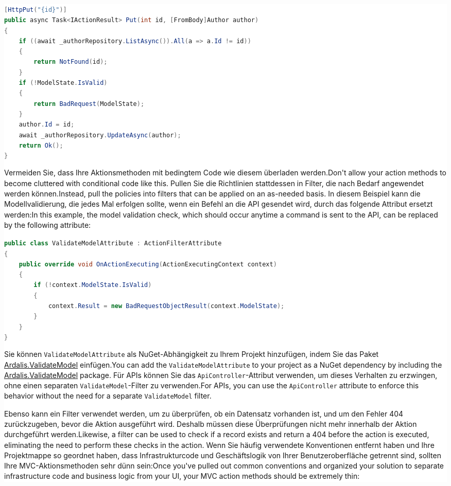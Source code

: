 ```csharp
[HttpPut("{id}")]
public async Task<IActionResult> Put(int id, [FromBody]Author author)
{
    if ((await _authorRepository.ListAsync()).All(a => a.Id != id))
    {
        return NotFound(id);
    }
    if (!ModelState.IsValid)
    {
        return BadRequest(ModelState);
    }
    author.Id = id;
    await _authorRepository.UpdateAsync(author);
    return Ok();
}
```

<span data-ttu-id="fd265-290">Vermeiden Sie, dass Ihre Aktionsmethoden mit bedingtem Code wie diesem überladen werden.</span><span class="sxs-lookup"><span data-stu-id="fd265-290">Don't allow your action methods to become cluttered with conditional code like this.</span></span> <span data-ttu-id="fd265-291">Pullen Sie die Richtlinien stattdessen in Filter, die nach Bedarf angewendet werden können.</span><span class="sxs-lookup"><span data-stu-id="fd265-291">Instead, pull the policies into filters that can be applied on an as-needed basis.</span></span> <span data-ttu-id="fd265-292">In diesem Beispiel kann die Modellvalidierung, die jedes Mal erfolgen sollte, wenn ein Befehl an die API gesendet wird, durch das folgende Attribut ersetzt werden:</span><span class="sxs-lookup"><span data-stu-id="fd265-292">In this example, the model validation check, which should occur anytime a command is sent to the API, can be replaced by the following attribute:</span></span>

```csharp
public class ValidateModelAttribute : ActionFilterAttribute
{
    public override void OnActionExecuting(ActionExecutingContext context)
    {
        if (!context.ModelState.IsValid)
        {
            context.Result = new BadRequestObjectResult(context.ModelState);
        }
    }
}
```

<span data-ttu-id="fd265-293">Sie können `ValidateModelAttribute` als NuGet-Abhängigkeit zu Ihrem Projekt hinzufügen, indem Sie das Paket [Ardalis.ValidateModel](https://www.nuget.org/packages/Ardalis.ValidateModel) einfügen.</span><span class="sxs-lookup"><span data-stu-id="fd265-293">You can add the `ValidateModelAttribute` to your project as a NuGet dependency by including the [Ardalis.ValidateModel](https://www.nuget.org/packages/Ardalis.ValidateModel) package.</span></span> <span data-ttu-id="fd265-294">Für APIs können Sie das `ApiController`-Attribut verwenden, um dieses Verhalten zu erzwingen, ohne einen separaten `ValidateModel`-Filter zu verwenden.</span><span class="sxs-lookup"><span data-stu-id="fd265-294">For APIs, you can use the `ApiController` attribute to enforce this behavior without the need for a separate `ValidateModel` filter.</span></span>

<span data-ttu-id="fd265-295">Ebenso kann ein Filter verwendet werden, um zu überprüfen, ob ein Datensatz vorhanden ist, und um den Fehler 404 zurückzugeben, bevor die Aktion ausgeführt wird. Deshalb müssen diese Überprüfungen nicht mehr innerhalb der Aktion durchgeführt werden.</span><span class="sxs-lookup"><span data-stu-id="fd265-295">Likewise, a filter can be used to check if a record exists and return a 404 before the action is executed, eliminating the need to perform these checks in the action.</span></span> <span data-ttu-id="fd265-296">Wenn Sie häufig verwendete Konventionen entfernt haben und Ihre Projektmappe so geordnet haben, dass Infrastrukturcode und Geschäftslogik von Ihrer Benutzeroberfläche getrennt sind, sollten Ihre MVC-Aktionsmethoden sehr dünn sein:</span><span class="sxs-lookup"><span data-stu-id="fd265-296">Once you've pulled out common conventions and organized your solution to separate infrastructure code and business logic from your UI, your MVC action methods should be extremely thin:</span></span>

